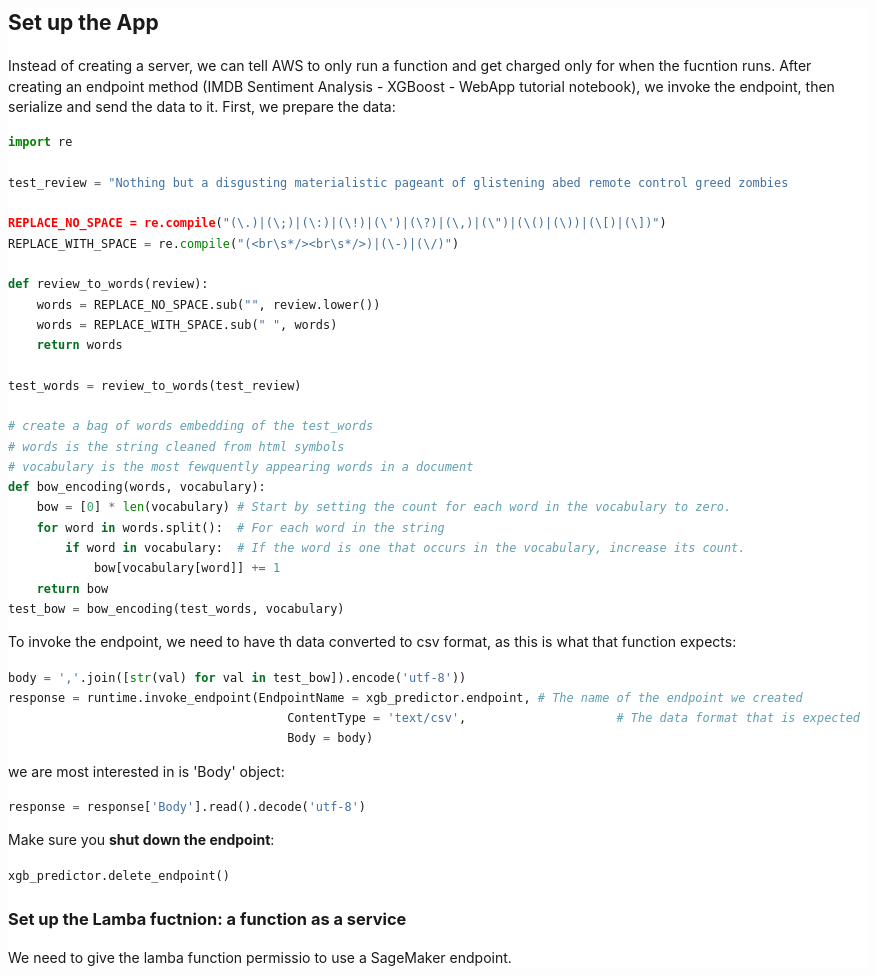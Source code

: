 ## Set up the App
Instead of creating a server, we can tell AWS to only run a function and get charged only for when the fucntion runs. After creating an endpoint method (IMDB Sentiment Analysis - XGBoost - WebApp tutorial notebook), we invoke the endpoint, then serialize and send the data to it. First, we prepare the data:

```py
import re

test_review = "Nothing but a disgusting materialistic pageant of glistening abed remote control greed zombies

REPLACE_NO_SPACE = re.compile("(\.)|(\;)|(\:)|(\!)|(\')|(\?)|(\,)|(\")|(\()|(\))|(\[)|(\])")
REPLACE_WITH_SPACE = re.compile("(<br\s*/><br\s*/>)|(\-)|(\/)")

def review_to_words(review):
    words = REPLACE_NO_SPACE.sub("", review.lower())
    words = REPLACE_WITH_SPACE.sub(" ", words)
    return words

test_words = review_to_words(test_review)

# create a bag of words embedding of the test_words
# words is the string cleaned from html symbols
# vocabulary is the most fewquently appearing words in a document
def bow_encoding(words, vocabulary):
    bow = [0] * len(vocabulary) # Start by setting the count for each word in the vocabulary to zero.
    for word in words.split():  # For each word in the string
        if word in vocabulary:  # If the word is one that occurs in the vocabulary, increase its count.
            bow[vocabulary[word]] += 1
    return bow
test_bow = bow_encoding(test_words, vocabulary)
```

To invoke the endpoint, we need to have th data converted to csv format, as this is what that function expects:
```py
body = ','.join([str(val) for val in test_bow]).encode('utf-8'))
response = runtime.invoke_endpoint(EndpointName = xgb_predictor.endpoint, # The name of the endpoint we created
                                       ContentType = 'text/csv',                     # The data format that is expected
                                       Body = body)
```
we are most interested in is 'Body' object:

```py
response = response['Body'].read().decode('utf-8')
```
Make sure you **shut down the endpoint**:
```py
xgb_predictor.delete_endpoint()
```
### Set up the Lamba fuctnion: a function as a service
We need to give the lamba function permissio to use a SageMaker endpoint.
